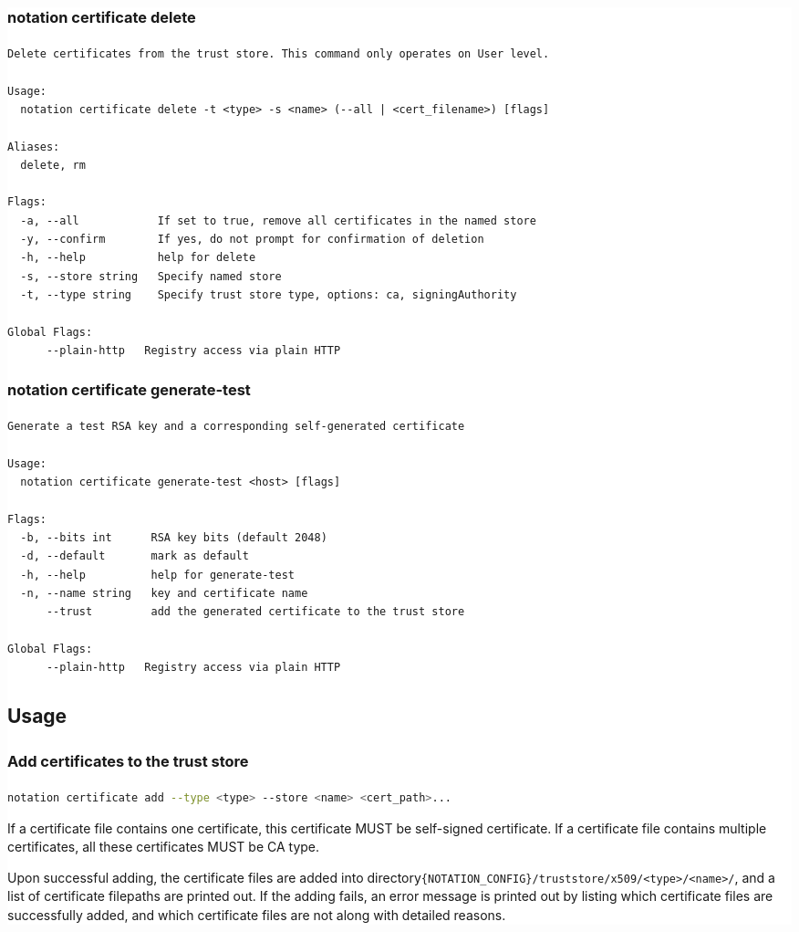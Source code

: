 ### notation certificate delete

```text
Delete certificates from the trust store. This command only operates on User level.

Usage:
  notation certificate delete -t <type> -s <name> (--all | <cert_filename>) [flags]

Aliases:
  delete, rm

Flags:
  -a, --all            If set to true, remove all certificates in the named store
  -y, --confirm        If yes, do not prompt for confirmation of deletion
  -h, --help           help for delete
  -s, --store string   Specify named store
  -t, --type string    Specify trust store type, options: ca, signingAuthority

Global Flags:
      --plain-http   Registry access via plain HTTP
```

### notation certificate generate-test

```text
Generate a test RSA key and a corresponding self-generated certificate

Usage:
  notation certificate generate-test <host> [flags]

Flags:
  -b, --bits int      RSA key bits (default 2048)
  -d, --default       mark as default
  -h, --help          help for generate-test
  -n, --name string   key and certificate name
      --trust         add the generated certificate to the trust store

Global Flags:
      --plain-http   Registry access via plain HTTP
```

## Usage

### Add certificates to the trust store

```bash
notation certificate add --type <type> --store <name> <cert_path>...
```

If a certificate file contains one certificate, this certificate MUST be self-signed certificate. If a certificate file contains multiple certificates, all these certificates MUST be CA type.

Upon successful adding, the certificate files are added into directory`{NOTATION_CONFIG}/truststore/x509/<type>/<name>/`, and a list of certificate filepaths are printed out. If the adding fails, an error message is printed out by listing which certificate files are successfully added, and which certificate files are not along with detailed reasons.
